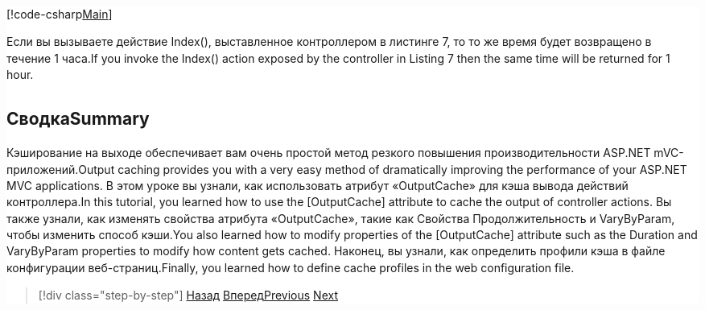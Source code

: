 [!code-csharp[Main](improving-performance-with-output-caching-cs/samples/sample7.cs)]

<span data-ttu-id="23a4d-217">Если вы вызываете действие Index(), выставленное контроллером в листинге 7, то то же время будет возвращено в течение 1 часа.</span><span class="sxs-lookup"><span data-stu-id="23a4d-217">If you invoke the Index() action exposed by the controller in Listing 7 then the same time will be returned for 1 hour.</span></span>

## <a name="summary"></a><span data-ttu-id="23a4d-218">Сводка</span><span class="sxs-lookup"><span data-stu-id="23a4d-218">Summary</span></span>

<span data-ttu-id="23a4d-219">Кэширование на выходе обеспечивает вам очень простой метод резкого повышения производительности ASP.NET mVC-приложений.</span><span class="sxs-lookup"><span data-stu-id="23a4d-219">Output caching provides you with a very easy method of dramatically improving the performance of your ASP.NET MVC applications.</span></span> <span data-ttu-id="23a4d-220">В этом уроке вы узнали, как использовать атрибут «OutputCache» для кэша вывода действий контроллера.</span><span class="sxs-lookup"><span data-stu-id="23a4d-220">In this tutorial, you learned how to use the [OutputCache] attribute to cache the output of controller actions.</span></span> <span data-ttu-id="23a4d-221">Вы также узнали, как изменять свойства атрибута «OutputCache», такие как Свойства Продолжительность и VaryByParam, чтобы изменить способ кэши.</span><span class="sxs-lookup"><span data-stu-id="23a4d-221">You also learned how to modify properties of the [OutputCache] attribute such as the Duration and VaryByParam properties to modify how content gets cached.</span></span> <span data-ttu-id="23a4d-222">Наконец, вы узнали, как определить профили кэша в файле конфигурации веб-страниц.</span><span class="sxs-lookup"><span data-stu-id="23a4d-222">Finally, you learned how to define cache profiles in the web configuration file.</span></span>

> [!div class="step-by-step"]
> <span data-ttu-id="23a4d-223">[Назад](understanding-action-filters-cs.md)
> [Вперед](adding-dynamic-content-to-a-cached-page-cs.md)</span><span class="sxs-lookup"><span data-stu-id="23a4d-223">[Previous](understanding-action-filters-cs.md)
[Next](adding-dynamic-content-to-a-cached-page-cs.md)</span></span>
